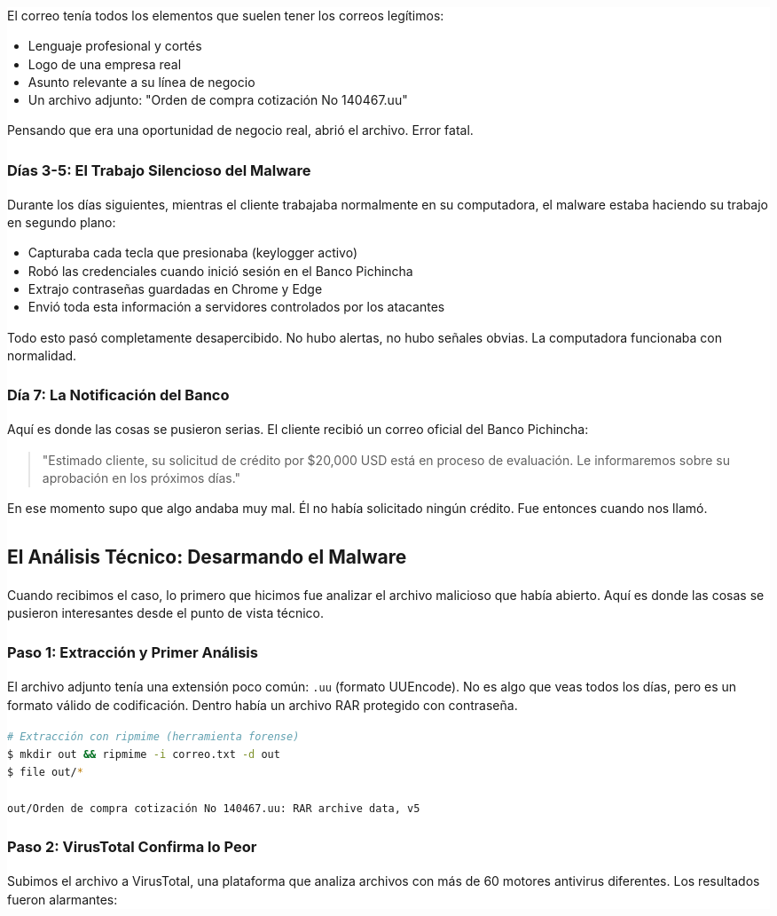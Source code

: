 El correo tenía todos los elementos que suelen tener los correos legítimos:
- Lenguaje profesional y cortés
- Logo de una empresa real
- Asunto relevante a su línea de negocio
- Un archivo adjunto: "Orden de compra cotización No 140467.uu"

Pensando que era una oportunidad de negocio real, abrió el archivo. Error fatal.

### Días 3-5: El Trabajo Silencioso del Malware

Durante los días siguientes, mientras el cliente trabajaba normalmente en su computadora, el malware estaba haciendo su trabajo en segundo plano:

- Capturaba cada tecla que presionaba (keylogger activo)
- Robó las credenciales cuando inició sesión en el Banco Pichincha
- Extrajo contraseñas guardadas en Chrome y Edge
- Envió toda esta información a servidores controlados por los atacantes

Todo esto pasó completamente desapercibido. No hubo alertas, no hubo señales obvias. La computadora funcionaba con normalidad.

### Día 7: La Notificación del Banco

Aquí es donde las cosas se pusieron serias. El cliente recibió un correo oficial del Banco Pichincha:

> "Estimado cliente, su solicitud de crédito por $20,000 USD está en proceso de evaluación. Le informaremos sobre su aprobación en los próximos días."

En ese momento supo que algo andaba muy mal. Él no había solicitado ningún crédito. Fue entonces cuando nos llamó.

## El Análisis Técnico: Desarmando el Malware

Cuando recibimos el caso, lo primero que hicimos fue analizar el archivo malicioso que había abierto. Aquí es donde las cosas se pusieron interesantes desde el punto de vista técnico.

### Paso 1: Extracción y Primer Análisis

El archivo adjunto tenía una extensión poco común: `.uu` (formato UUEncode). No es algo que veas todos los días, pero es un formato válido de codificación. Dentro había un archivo RAR protegido con contraseña.

```bash
# Extracción con ripmime (herramienta forense)
$ mkdir out && ripmime -i correo.txt -d out
$ file out/*

out/Orden de compra cotización No 140467.uu: RAR archive data, v5
```

### Paso 2: VirusTotal Confirma lo Peor

Subimos el archivo a VirusTotal, una plataforma que analiza archivos con más de 60 motores antivirus diferentes. Los resultados fueron alarmantes:
